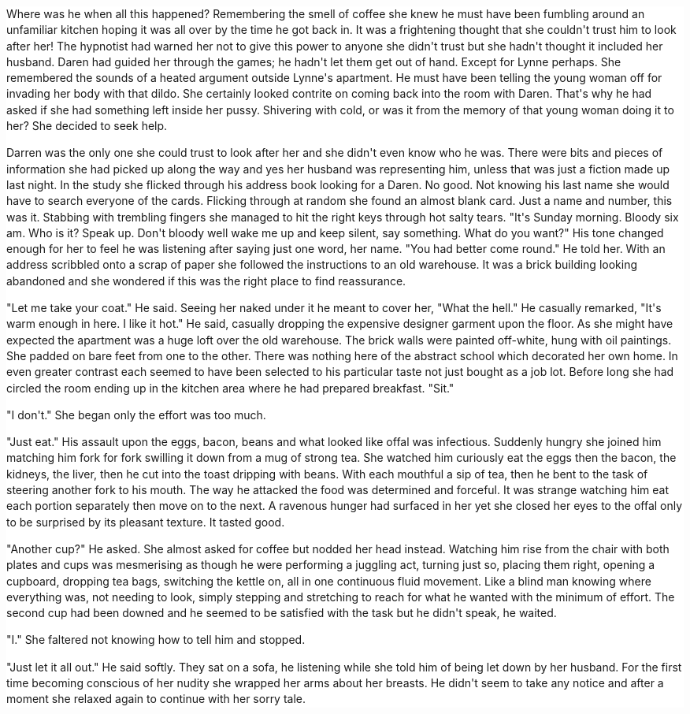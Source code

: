  Where was he when all this happened? Remembering the smell of coffee she knew he must have been fumbling around an unfamiliar kitchen hoping it was all over by the time he got back in. It was a frightening thought that she couldn't trust him to look after her! The hypnotist had warned her not to give this power to anyone she didn't trust but she hadn't thought it included her husband. Daren had guided her through the games; he hadn't let them get out of hand. Except for Lynne perhaps. She remembered the sounds of a heated argument outside Lynne's apartment. He must have been telling the young woman off for invading her body with that dildo. She certainly looked contrite on coming back into the room with Daren. That's why he had asked if she had something left inside her pussy. Shivering with cold, or was it from the memory of that young woman doing it to her? She decided to seek help. 

 Darren was the only one she could trust to look after her and she didn't even know who he was. There were bits and pieces of information she had picked up along the way and yes her husband was representing him, unless that was just a fiction made up last night. In the study she flicked through his address book looking for a Daren. No good. Not knowing his last name she would have to search everyone of the cards. Flicking through at random she found an almost blank card. Just a name and number, this was it. Stabbing with trembling fingers she managed to hit the right keys through hot salty tears. "It's Sunday morning. Bloody six am. Who is it? Speak up. Don't bloody well wake me up and keep silent, say something. What do you want?" His tone changed enough for her to feel he was listening after saying just one word, her name. "You had better come round." He told her. With an address scribbled onto a scrap of paper she followed the instructions to an old warehouse. It was a brick building looking abandoned and she wondered if this was the right place to find reassurance. 

 "Let me take your coat." He said. Seeing her naked under it he meant to cover her, "What the hell." He casually remarked, "It's warm enough in here. I like it hot." He said, casually dropping the expensive designer garment upon the floor. As she might have expected the apartment was a huge loft over the old warehouse. The brick walls were painted off-white, hung with oil paintings. She padded on bare feet from one to the other. There was nothing here of the abstract school which decorated her own home. In even greater contrast each seemed to have been selected to his particular taste not just bought as a job lot. Before long she had circled the room ending up in the kitchen area where he had prepared breakfast. "Sit." 

 "I don't." She began only the effort was too much. 

 "Just eat." His assault upon the eggs, bacon, beans and what looked like offal was infectious. Suddenly hungry she joined him matching him fork for fork swilling it down from a mug of strong tea. She watched him curiously eat the eggs then the bacon, the kidneys, the liver, then he cut into the toast dripping with beans. With each mouthful a sip of tea, then he bent to the task of steering another fork to his mouth. The way he attacked the food was determined and forceful. It was strange watching him eat each portion separately then move on to the next. A ravenous hunger had surfaced in her yet she closed her eyes to the offal only to be surprised by its pleasant texture. It tasted good. 

 "Another cup?" He asked. She almost asked for coffee but nodded her head instead. Watching him rise from the chair with both plates and cups was mesmerising as though he were performing a juggling act, turning just so, placing them right, opening a cupboard, dropping tea bags, switching the kettle on, all in one continuous fluid movement. Like a blind man knowing where everything was, not needing to look, simply stepping and stretching to reach for what he wanted with the minimum of effort. The second cup had been downed and he seemed to be satisfied with the task but he didn't speak, he waited. 

 "I." She faltered not knowing how to tell him and stopped. 

 "Just let it all out." He said softly. They sat on a sofa, he listening while she told him of being let down by her husband. For the first time becoming conscious of her nudity she wrapped her arms about her breasts. He didn't seem to take any notice and after a moment she relaxed again to continue with her sorry tale. 
